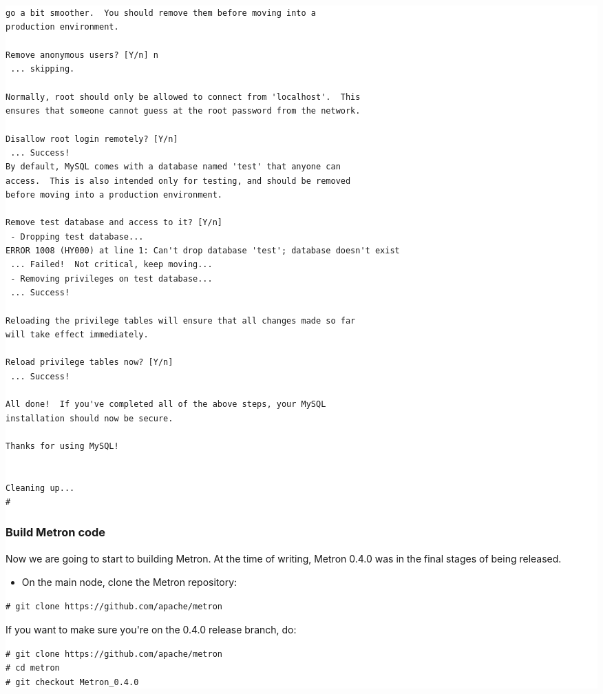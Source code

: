 ```
go a bit smoother.  You should remove them before moving into a
production environment.

Remove anonymous users? [Y/n] n
 ... skipping.

Normally, root should only be allowed to connect from 'localhost'.  This
ensures that someone cannot guess at the root password from the network.

Disallow root login remotely? [Y/n]
 ... Success!
By default, MySQL comes with a database named 'test' that anyone can
access.  This is also intended only for testing, and should be removed
before moving into a production environment.

Remove test database and access to it? [Y/n]
 - Dropping test database...
ERROR 1008 (HY000) at line 1: Can't drop database 'test'; database doesn't exist
 ... Failed!  Not critical, keep moving...
 - Removing privileges on test database...
 ... Success!

Reloading the privilege tables will ensure that all changes made so far
will take effect immediately.

Reload privilege tables now? [Y/n]
 ... Success!

All done!  If you've completed all of the above steps, your MySQL
installation should now be secure.

Thanks for using MySQL!


Cleaning up...
#
```

### Build Metron code ###
Now we are going to start to building Metron. At the time of writing, Metron 0.4.0 was in the final stages of being released.

- On the main node, clone the Metron repository:
```
# git clone https://github.com/apache/metron
```

If you want to make sure you're on the 0.4.0 release branch, do:
```
# git clone https://github.com/apache/metron
# cd metron
# git checkout Metron_0.4.0
```


[//]: # (Metron 0.4.0 bare metal installation guide for CentOS 6)
[//]: # (Written by Laurens Vets, laurens@daemon.be)
[//]: # (Version 0.3.3, July 2017)